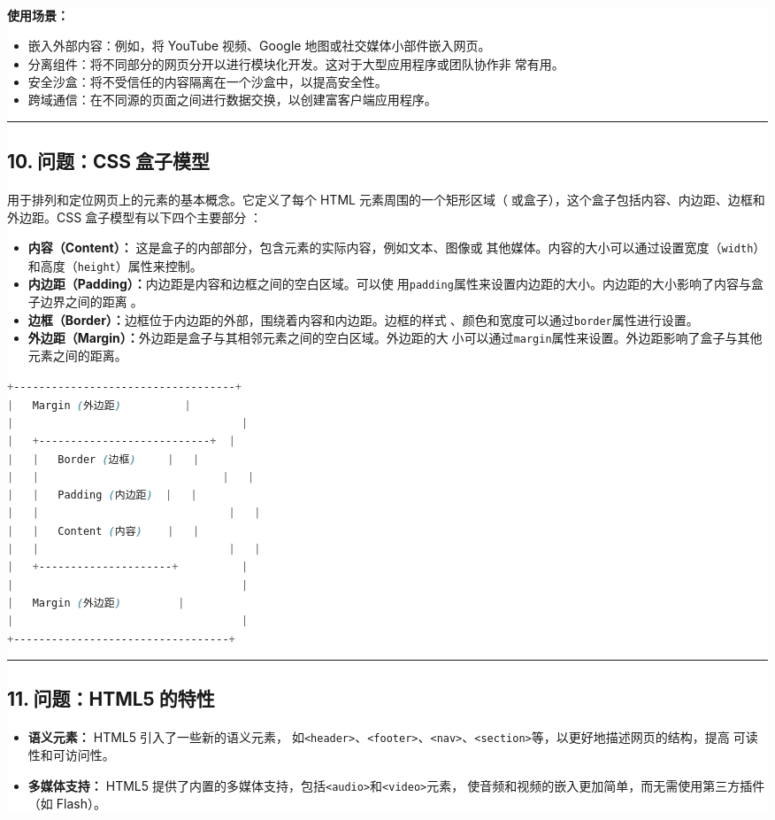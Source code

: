 **使用场景：**

- 嵌入外部内容：例如，将 YouTube 视频、Google 地图或社交媒体小部件嵌入网页。
- 分离组件：将不同部分的网页分开以进行模块化开发。这对于大型应用程序或团队协作非
  常有用。
- 安全沙盒：将不受信任的内容隔离在一个沙盒中，以提高安全性。
- 跨域通信：在不同源的页面之间进行数据交换，以创建富客户端应用程序。

---

## 10. 问题：CSS 盒子模型

用于排列和定位网页上的元素的基本概念。它定义了每个 HTML 元素周围的一个矩形区域（
或盒子），这个盒子包括内容、内边距、边框和外边距。CSS 盒子模型有以下四个主要部分
：

- **内容（Content）：** 这是盒子的内部部分，包含元素的实际内容，例如文本、图像或
  其他媒体。内容的大小可以通过设置宽度（`width`）和高度（`height`）属性来控制。
- **内边距（Padding）：**&#x5185;边距是内容和边框之间的空白区域。可以使
  用`padding`属性来设置内边距的大小。内边距的大小影响了内容与盒子边界之间的距离
  。
- **边框（Border）：**&#x8FB9;框位于内边距的外部，围绕着内容和内边距。边框的样式
  、颜色和宽度可以通过`border`属性进行设置。
- **外边距（Margin）：**&#x5916;边距是盒子与其相邻元素之间的空白区域。外边距的大
  小可以通过`margin`属性来设置。外边距影响了盒子与其他元素之间的距离。

```scss
+-----------------------------------+​
|   Margin (外边距)          |​
|                                    |​
|   +---------------------------+  |​
|   |   Border (边框)     |   |​
|   |                             |   |​
|   |   Padding (内边距)  |   |​
|   |                              |   |​
|   |   Content (内容)    |   |​
|   |                              |   |​
|   +---------------------+          |​
|                                    |​
|   Margin (外边距)         |​
|                                    |​
+----------------------------------+
```

---

## 11. 问题：HTML5 的特性

- **语义元素：** HTML5 引入了一些新的语义元素，
  如`<header>`、`<footer>`、`<nav>`、`<section>`等，以更好地描述网页的结构，提高
  可读性和可访问性。

- **多媒体支持：** HTML5 提供了内置的多媒体支持，包括`<audio>`和`<video>`元素，
  使音频和视频的嵌入更加简单，而无需使用第三方插件（如 Flash）。
